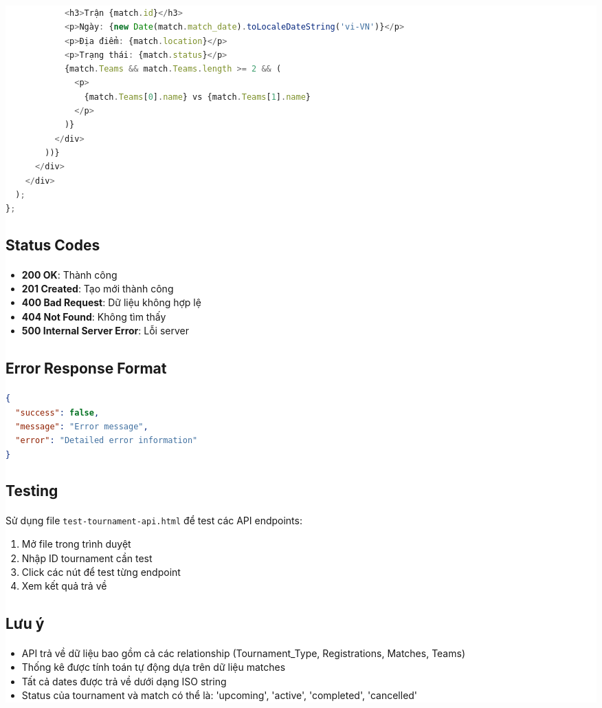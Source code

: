 ```javascript
            <h3>Trận {match.id}</h3>
            <p>Ngày: {new Date(match.match_date).toLocaleDateString('vi-VN')}</p>
            <p>Địa điểm: {match.location}</p>
            <p>Trạng thái: {match.status}</p>
            {match.Teams && match.Teams.length >= 2 && (
              <p>
                {match.Teams[0].name} vs {match.Teams[1].name}
              </p>
            )}
          </div>
        ))}
      </div>
    </div>
  );
};
```

## Status Codes

- **200 OK**: Thành công
- **201 Created**: Tạo mới thành công
- **400 Bad Request**: Dữ liệu không hợp lệ
- **404 Not Found**: Không tìm thấy
- **500 Internal Server Error**: Lỗi server

## Error Response Format
```json
{
  "success": false,
  "message": "Error message",
  "error": "Detailed error information"
}
```

## Testing

Sử dụng file `test-tournament-api.html` để test các API endpoints:

1. Mở file trong trình duyệt
2. Nhập ID tournament cần test
3. Click các nút để test từng endpoint
4. Xem kết quả trả về

## Lưu ý

- API trả về dữ liệu bao gồm cả các relationship (Tournament_Type, Registrations, Matches, Teams)
- Thống kê được tính toán tự động dựa trên dữ liệu matches
- Tất cả dates được trả về dưới dạng ISO string
- Status của tournament và match có thể là: 'upcoming', 'active', 'completed', 'cancelled' 